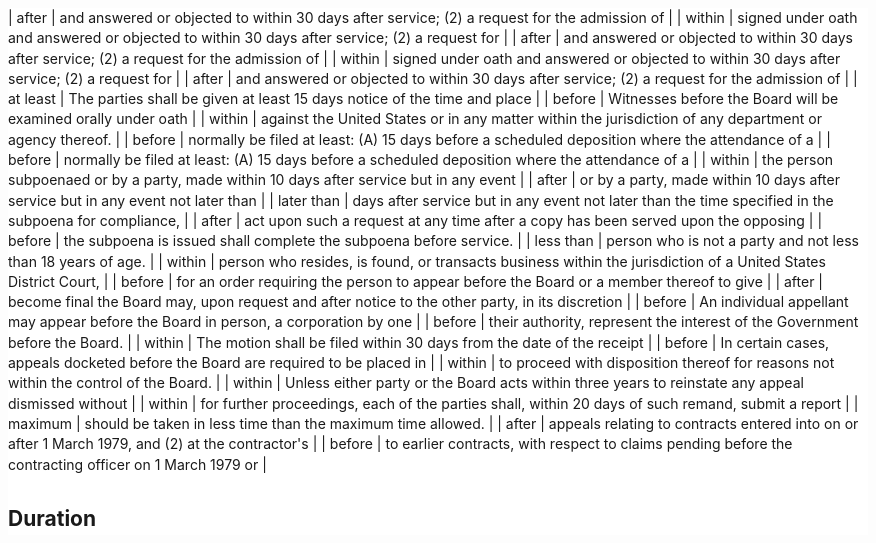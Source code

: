 | after         | and answered or objected to within 30 days after service; (2) a request for the admission of                            |
| within        | signed under oath and answered or objected to within 30 days after service; (2) a request for                           |
| after         | and answered or objected to within 30 days after service; (2) a request for the admission of                            |
| within        | signed under oath and answered or objected to within 30 days after service; (2) a request for                           |
| after         | and answered or objected to within 30 days after service; (2) a request for the admission of                            |
| at least      | The parties shall be given  at least 15 days notice of the time and place                                               |
| before        | Witnesses  before the Board will be examined orally under oath                                                          |
| within        | against the United States or in any matter within  the jurisdiction of any department or agency thereof.                |
| before        | normally be filed at least: (A) 15 days before a scheduled deposition where the attendance of a                         |
| before        | normally be filed at least: (A) 15 days before a scheduled deposition where the attendance of a                         |
| within        | the person subpoenaed or by a party, made within 10 days after service but in any event                                 |
| after         | or by a party, made within 10 days after service but in any event not later than                                        |
| later than    | days after service but in any event not later than the time specified in the subpoena for compliance,                   |
| after         | act upon such a request at any time after a copy has been served upon the opposing                                      |
| before        | the subpoena is issued shall complete the subpoena before  service.                                                     |
| less than     | person who is not a party and not less than  18 years of age.                                                           |
| within        | person who resides, is found, or transacts business within the jurisdiction of a United States District Court,          |
| before        | for an order requiring the person to appear before the Board or a member thereof to give                                |
| after         | become final the Board may, upon request and after notice to the other party, in its discretion                         |
| before        | An individual appellant may appear  before the Board in person, a corporation by one                                    |
| before        | their authority, represent the interest of the Government before  the Board.                                            |
| within        | The motion shall be filed  within 30 days from the date of the receipt                                                  |
| before        | In certain cases, appeals docketed  before the Board are required to be placed in                                       |
| within        | to proceed with disposition thereof for reasons not within  the control of the Board.                                   |
| within        | Unless either party or the Board acts  within three years to reinstate any appeal dismissed without                     |
| within        | for further proceedings, each of the parties shall, within 20 days of such remand, submit a report                      |
| maximum       | should be taken in less time than the maximum  time allowed.                                                            |
| after         | appeals relating to contracts entered into on or after 1 March 1979, and (2) at the contractor's                        |
| before        | to earlier contracts, with respect to claims pending before the contracting officer on 1 March 1979 or                  |


## Duration
